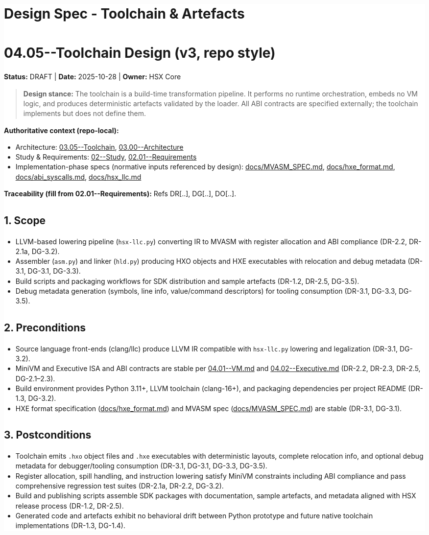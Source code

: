 # Design Spec - Toolchain & Artefacts
# 04.05--Toolchain Design (v3, repo style)
**Status:** DRAFT | **Date:** 2025-10-28 | **Owner:** HSX Core

> **Design stance:** The toolchain is a build-time transformation pipeline. It performs no runtime orchestration, embeds no VM logic, and produces deterministic artefacts validated by the loader. All ABI contracts are specified externally; the toolchain implements but does not define them.

**Authoritative context (repo-local):**
- Architecture: [03.05--Toolchain](../03--Architecture/03.05--Toolchain.md), [03.00--Architecture](../03--Architecture/03.00--Architecture.md)
- Study & Requirements: [02--Study](../02--Study/02--Study.md), [02.01--Requirements](../02--Study/02.01--Requirements.md)
- Implementation-phase specs (normative inputs referenced by design):
  [docs/MVASM_SPEC.md](../../docs/MVASM_SPEC.md), [docs/hxe_format.md](../../docs/hxe_format.md),
  [docs/abi_syscalls.md](../../docs/abi_syscalls.md), [docs/hsx_llc.md](../../docs/hsx_llc.md)

**Traceability (fill from 02.01--Requirements):** Refs DR[..], DG[..], DO[..].

## 1. Scope
- LLVM-based lowering pipeline (`hsx-llc.py`) converting IR to MVASM with register allocation and ABI compliance (DR-2.2, DR-2.1a, DG-3.2).
- Assembler (`asm.py`) and linker (`hld.py`) producing HXO objects and HXE executables with relocation and debug metadata (DR-3.1, DG-3.1, DG-3.3).
- Build scripts and packaging workflows for SDK distribution and sample artefacts (DR-1.2, DR-2.5, DG-3.5).
- Debug metadata generation (symbols, line info, value/command descriptors) for tooling consumption (DR-3.1, DG-3.3, DG-3.5).

## 2. Preconditions
- Source language front-ends (clang/llc) produce LLVM IR compatible with `hsx-llc.py` lowering and legalization (DR-3.1, DG-3.2).
- MiniVM and Executive ISA and ABI contracts are stable per [04.01--VM.md](04.01--VM.md) and [04.02--Executive.md](04.02--Executive.md) (DR-2.2, DR-2.3, DR-2.5, DG-2.1–2.3).
- Build environment provides Python 3.11+, LLVM toolchain (clang-16+), and packaging dependencies per project README (DR-1.3, DG-3.2).
- HXE format specification ([docs/hxe_format.md](../../docs/hxe_format.md)) and MVASM spec ([docs/MVASM_SPEC.md](../../docs/MVASM_SPEC.md)) are stable (DR-3.1, DG-3.1).

## 3. Postconditions
- Toolchain emits `.hxo` object files and `.hxe` executables with deterministic layouts, complete relocation info, and optional debug metadata for debugger/tooling consumption (DR-3.1, DG-3.1, DG-3.3, DG-3.5).
- Register allocation, spill handling, and instruction lowering satisfy MiniVM constraints including ABI compliance and pass comprehensive regression test suites (DR-2.1a, DR-2.2, DG-3.2).
- Build and publishing scripts assemble SDK packages with documentation, sample artefacts, and metadata aligned with HSX release process (DR-1.2, DR-2.5).
- Generated code and artefacts exhibit no behavioral drift between Python prototype and future native toolchain implementations (DR-1.3, DG-1.4).
